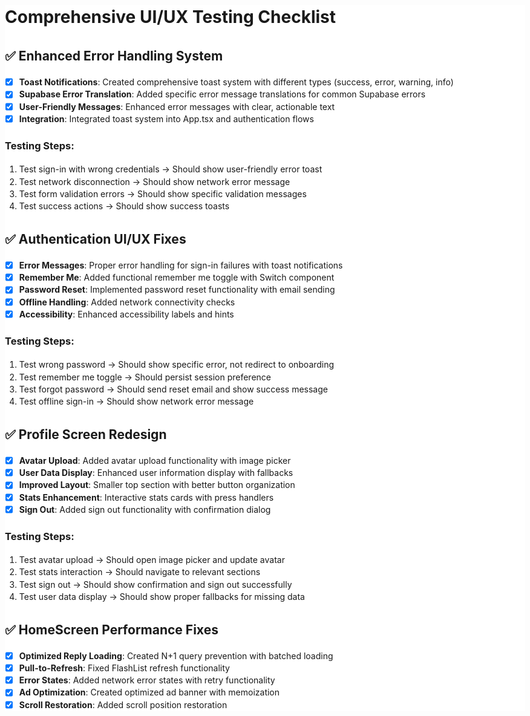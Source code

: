 # Comprehensive UI/UX Testing Checklist

## ✅ Enhanced Error Handling System
- [x] **Toast Notifications**: Created comprehensive toast system with different types (success, error, warning, info)
- [x] **Supabase Error Translation**: Added specific error message translations for common Supabase errors
- [x] **User-Friendly Messages**: Enhanced error messages with clear, actionable text
- [x] **Integration**: Integrated toast system into App.tsx and authentication flows

### Testing Steps:
1. Test sign-in with wrong credentials → Should show user-friendly error toast
2. Test network disconnection → Should show network error message
3. Test form validation errors → Should show specific validation messages
4. Test success actions → Should show success toasts

## ✅ Authentication UI/UX Fixes
- [x] **Error Messages**: Proper error handling for sign-in failures with toast notifications
- [x] **Remember Me**: Added functional remember me toggle with Switch component
- [x] **Password Reset**: Implemented password reset functionality with email sending
- [x] **Offline Handling**: Added network connectivity checks
- [x] **Accessibility**: Enhanced accessibility labels and hints

### Testing Steps:
1. Test wrong password → Should show specific error, not redirect to onboarding
2. Test remember me toggle → Should persist session preference
3. Test forgot password → Should send reset email and show success message
4. Test offline sign-in → Should show network error message

## ✅ Profile Screen Redesign
- [x] **Avatar Upload**: Added avatar upload functionality with image picker
- [x] **User Data Display**: Enhanced user information display with fallbacks
- [x] **Improved Layout**: Smaller top section with better button organization
- [x] **Stats Enhancement**: Interactive stats cards with press handlers
- [x] **Sign Out**: Added sign out functionality with confirmation dialog

### Testing Steps:
1. Test avatar upload → Should open image picker and update avatar
2. Test stats interaction → Should navigate to relevant sections
3. Test sign out → Should show confirmation and sign out successfully
4. Test user data display → Should show proper fallbacks for missing data

## ✅ HomeScreen Performance Fixes
- [x] **Optimized Reply Loading**: Created N+1 query prevention with batched loading
- [x] **Pull-to-Refresh**: Fixed FlashList refresh functionality
- [x] **Error States**: Added network error states with retry functionality
- [x] **Ad Optimization**: Created optimized ad banner with memoization
- [x] **Scroll Restoration**: Added scroll position restoration
